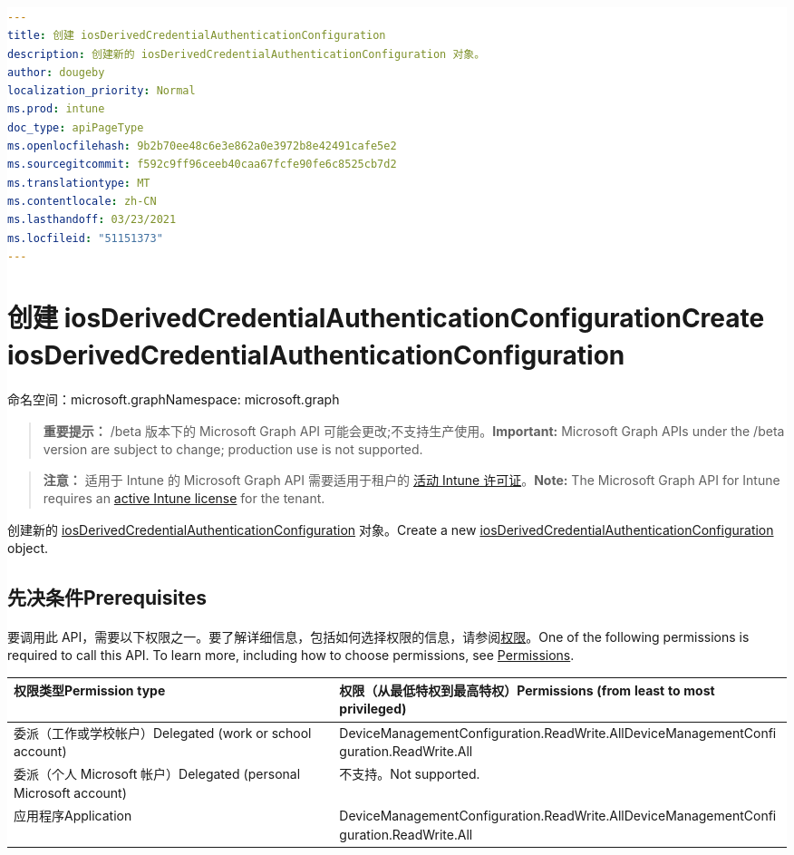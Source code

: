 ```yaml
---
title: 创建 iosDerivedCredentialAuthenticationConfiguration
description: 创建新的 iosDerivedCredentialAuthenticationConfiguration 对象。
author: dougeby
localization_priority: Normal
ms.prod: intune
doc_type: apiPageType
ms.openlocfilehash: 9b2b70ee48c6e3e862a0e3972b8e42491cafe5e2
ms.sourcegitcommit: f592c9ff96ceeb40caa67fcfe90fe6c8525cb7d2
ms.translationtype: MT
ms.contentlocale: zh-CN
ms.lasthandoff: 03/23/2021
ms.locfileid: "51151373"
---
```

# <a name="create-iosderivedcredentialauthenticationconfiguration"></a><span data-ttu-id="43acc-103">创建 iosDerivedCredentialAuthenticationConfiguration</span><span class="sxs-lookup"><span data-stu-id="43acc-103">Create iosDerivedCredentialAuthenticationConfiguration</span></span>

<span data-ttu-id="43acc-104">命名空间：microsoft.graph</span><span class="sxs-lookup"><span data-stu-id="43acc-104">Namespace: microsoft.graph</span></span>

> <span data-ttu-id="43acc-105">**重要提示：** /beta 版本下的 Microsoft Graph API 可能会更改;不支持生产使用。</span><span class="sxs-lookup"><span data-stu-id="43acc-105">**Important:** Microsoft Graph APIs under the /beta version are subject to change; production use is not supported.</span></span>

> <span data-ttu-id="43acc-106">**注意：** 适用于 Intune 的 Microsoft Graph API 需要适用于租户的 [活动 Intune 许可证](https://go.microsoft.com/fwlink/?linkid=839381)。</span><span class="sxs-lookup"><span data-stu-id="43acc-106">**Note:** The Microsoft Graph API for Intune requires an [active Intune license](https://go.microsoft.com/fwlink/?linkid=839381) for the tenant.</span></span>

<span data-ttu-id="43acc-107">创建新的 [iosDerivedCredentialAuthenticationConfiguration](../resources/intune-deviceconfig-iosderivedcredentialauthenticationconfiguration.md) 对象。</span><span class="sxs-lookup"><span data-stu-id="43acc-107">Create a new [iosDerivedCredentialAuthenticationConfiguration](../resources/intune-deviceconfig-iosderivedcredentialauthenticationconfiguration.md) object.</span></span>

## <a name="prerequisites"></a><span data-ttu-id="43acc-108">先决条件</span><span class="sxs-lookup"><span data-stu-id="43acc-108">Prerequisites</span></span>
<span data-ttu-id="43acc-p101">要调用此 API，需要以下权限之一。要了解详细信息，包括如何选择权限的信息，请参阅[权限](/graph/permissions-reference)。</span><span class="sxs-lookup"><span data-stu-id="43acc-p101">One of the following permissions is required to call this API. To learn more, including how to choose permissions, see [Permissions](/graph/permissions-reference).</span></span>

|<span data-ttu-id="43acc-111">权限类型</span><span class="sxs-lookup"><span data-stu-id="43acc-111">Permission type</span></span>|<span data-ttu-id="43acc-112">权限（从最低特权到最高特权）</span><span class="sxs-lookup"><span data-stu-id="43acc-112">Permissions (from least to most privileged)</span></span>|
|:---|:---|
|<span data-ttu-id="43acc-113">委派（工作或学校帐户）</span><span class="sxs-lookup"><span data-stu-id="43acc-113">Delegated (work or school account)</span></span>|<span data-ttu-id="43acc-114">DeviceManagementConfiguration.ReadWrite.All</span><span class="sxs-lookup"><span data-stu-id="43acc-114">DeviceManagementConfiguration.ReadWrite.All</span></span>|
|<span data-ttu-id="43acc-115">委派（个人 Microsoft 帐户）</span><span class="sxs-lookup"><span data-stu-id="43acc-115">Delegated (personal Microsoft account)</span></span>|<span data-ttu-id="43acc-116">不支持。</span><span class="sxs-lookup"><span data-stu-id="43acc-116">Not supported.</span></span>|
|<span data-ttu-id="43acc-117">应用程序</span><span class="sxs-lookup"><span data-stu-id="43acc-117">Application</span></span>|<span data-ttu-id="43acc-118">DeviceManagementConfiguration.ReadWrite.All</span><span class="sxs-lookup"><span data-stu-id="43acc-118">DeviceManagementConfiguration.ReadWrite.All</span></span>|
